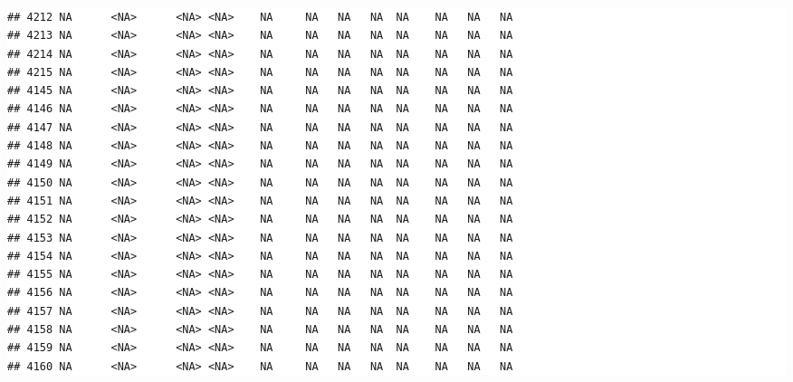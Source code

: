     ## 4212 NA      <NA>      <NA> <NA>    NA     NA   NA   NA  NA    NA   NA   NA
    ## 4213 NA      <NA>      <NA> <NA>    NA     NA   NA   NA  NA    NA   NA   NA
    ## 4214 NA      <NA>      <NA> <NA>    NA     NA   NA   NA  NA    NA   NA   NA
    ## 4215 NA      <NA>      <NA> <NA>    NA     NA   NA   NA  NA    NA   NA   NA
    ## 4145 NA      <NA>      <NA> <NA>    NA     NA   NA   NA  NA    NA   NA   NA
    ## 4146 NA      <NA>      <NA> <NA>    NA     NA   NA   NA  NA    NA   NA   NA
    ## 4147 NA      <NA>      <NA> <NA>    NA     NA   NA   NA  NA    NA   NA   NA
    ## 4148 NA      <NA>      <NA> <NA>    NA     NA   NA   NA  NA    NA   NA   NA
    ## 4149 NA      <NA>      <NA> <NA>    NA     NA   NA   NA  NA    NA   NA   NA
    ## 4150 NA      <NA>      <NA> <NA>    NA     NA   NA   NA  NA    NA   NA   NA
    ## 4151 NA      <NA>      <NA> <NA>    NA     NA   NA   NA  NA    NA   NA   NA
    ## 4152 NA      <NA>      <NA> <NA>    NA     NA   NA   NA  NA    NA   NA   NA
    ## 4153 NA      <NA>      <NA> <NA>    NA     NA   NA   NA  NA    NA   NA   NA
    ## 4154 NA      <NA>      <NA> <NA>    NA     NA   NA   NA  NA    NA   NA   NA
    ## 4155 NA      <NA>      <NA> <NA>    NA     NA   NA   NA  NA    NA   NA   NA
    ## 4156 NA      <NA>      <NA> <NA>    NA     NA   NA   NA  NA    NA   NA   NA
    ## 4157 NA      <NA>      <NA> <NA>    NA     NA   NA   NA  NA    NA   NA   NA
    ## 4158 NA      <NA>      <NA> <NA>    NA     NA   NA   NA  NA    NA   NA   NA
    ## 4159 NA      <NA>      <NA> <NA>    NA     NA   NA   NA  NA    NA   NA   NA
    ## 4160 NA      <NA>      <NA> <NA>    NA     NA   NA   NA  NA    NA   NA   NA